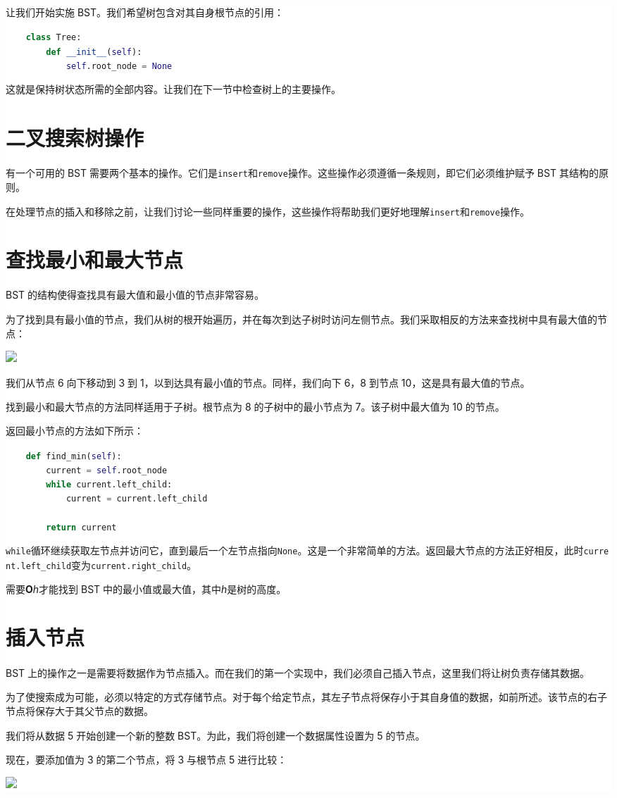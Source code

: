 让我们开始实施 BST。我们希望树包含对其自身根节点的引用：

```py
    class Tree: 
        def __init__(self): 
            self.root_node = None 
```

这就是保持树状态所需的全部内容。让我们在下一节中检查树上的主要操作。

# 二叉搜索树操作

有一个可用的 BST 需要两个基本的操作。它们是`insert`和`remove`操作。这些操作必须遵循一条规则，即它们必须维护赋予 BST 其结构的原则。

在处理节点的插入和移除之前，让我们讨论一些同样重要的操作，这些操作将帮助我们更好地理解`insert`和`remove`操作。

# 查找最小和最大节点

BST 的结构使得查找具有最大值和最小值的节点非常容易。

为了找到具有最小值的节点，我们从树的根开始遍历，并在每次到达子树时访问左侧节点。我们采取相反的方法来查找树中具有最大值的节点：

![](assets/c229180d-2172-4729-bdfb-c90772604353.png)

我们从节点 6 向下移动到 3 到 1，以到达具有最小值的节点。同样，我们向下 6，8 到节点 10，这是具有最大值的节点。

找到最小和最大节点的方法同样适用于子树。根节点为 8 的子树中的最小节点为 7。该子树中最大值为 10 的节点。

返回最小节点的方法如下所示：

```py
    def find_min(self): 
        current = self.root_node 
        while current.left_child: 
            current = current.left_child 

        return current 
```

`while`循环继续获取左节点并访问它，直到最后一个左节点指向`None`。这是一个非常简单的方法。返回最大节点的方法正好相反，此时`current.left_child`变为`current.right_child`。

需要**O***h*才能找到 BST 中的最小值或最大值，其中*h*是树的高度。

# 插入节点

BST 上的操作之一是需要将数据作为节点插入。而在我们的第一个实现中，我们必须自己插入节点，这里我们将让树负责存储其数据。

为了使搜索成为可能，必须以特定的方式存储节点。对于每个给定节点，其左子节点将保存小于其自身值的数据，如前所述。该节点的右子节点将保存大于其父节点的数据。

我们将从数据 5 开始创建一个新的整数 BST。为此，我们将创建一个数据属性设置为 5 的节点。

现在，要添加值为 3 的第二个节点，将 3 与根节点 5 进行比较：

![](assets/d212c46e-6046-4151-bb46-cf1ed26e4051.jpg)

